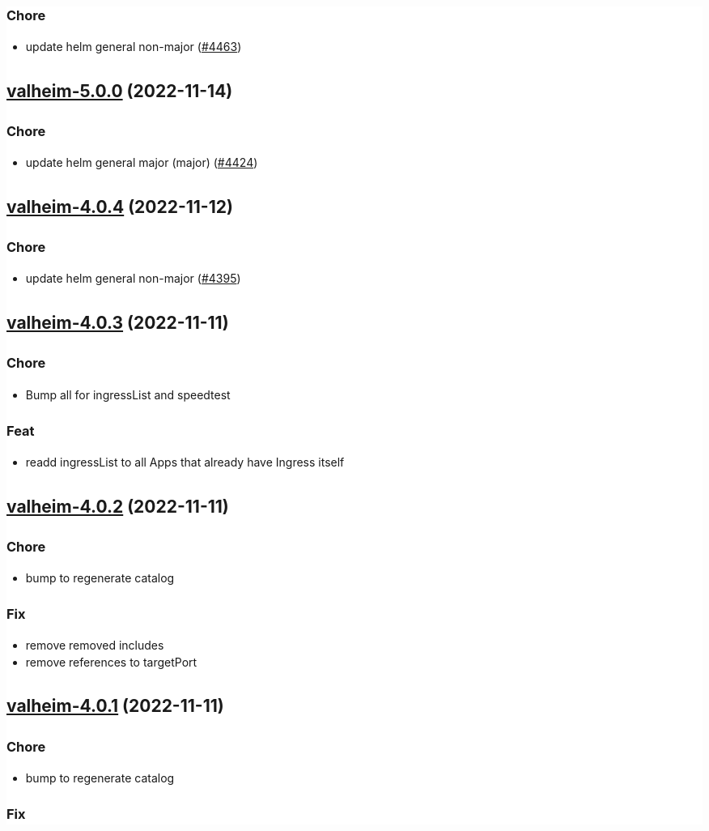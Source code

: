 ### Chore

- update helm general non-major ([#4463](https://github.com/truecharts/charts/issues/4463))

## [valheim-5.0.0](https://github.com/truecharts/charts/compare/valheim-4.0.4...valheim-5.0.0) (2022-11-14)

### Chore

- update helm general major (major) ([#4424](https://github.com/truecharts/charts/issues/4424))

## [valheim-4.0.4](https://github.com/truecharts/charts/compare/valheim-4.0.3...valheim-4.0.4) (2022-11-12)

### Chore

- update helm general non-major ([#4395](https://github.com/truecharts/charts/issues/4395))

## [valheim-4.0.3](https://github.com/truecharts/charts/compare/valheim-4.0.2...valheim-4.0.3) (2022-11-11)

### Chore

- Bump all for ingressList and speedtest

### Feat

- readd ingressList to all Apps that already have Ingress itself

## [valheim-4.0.2](https://github.com/truecharts/charts/compare/valheim-4.0.0...valheim-4.0.2) (2022-11-11)

### Chore

- bump to regenerate catalog

### Fix

- remove removed includes
- remove references to targetPort

## [valheim-4.0.1](https://github.com/truecharts/charts/compare/valheim-4.0.0...valheim-4.0.1) (2022-11-11)

### Chore

- bump to regenerate catalog

### Fix
